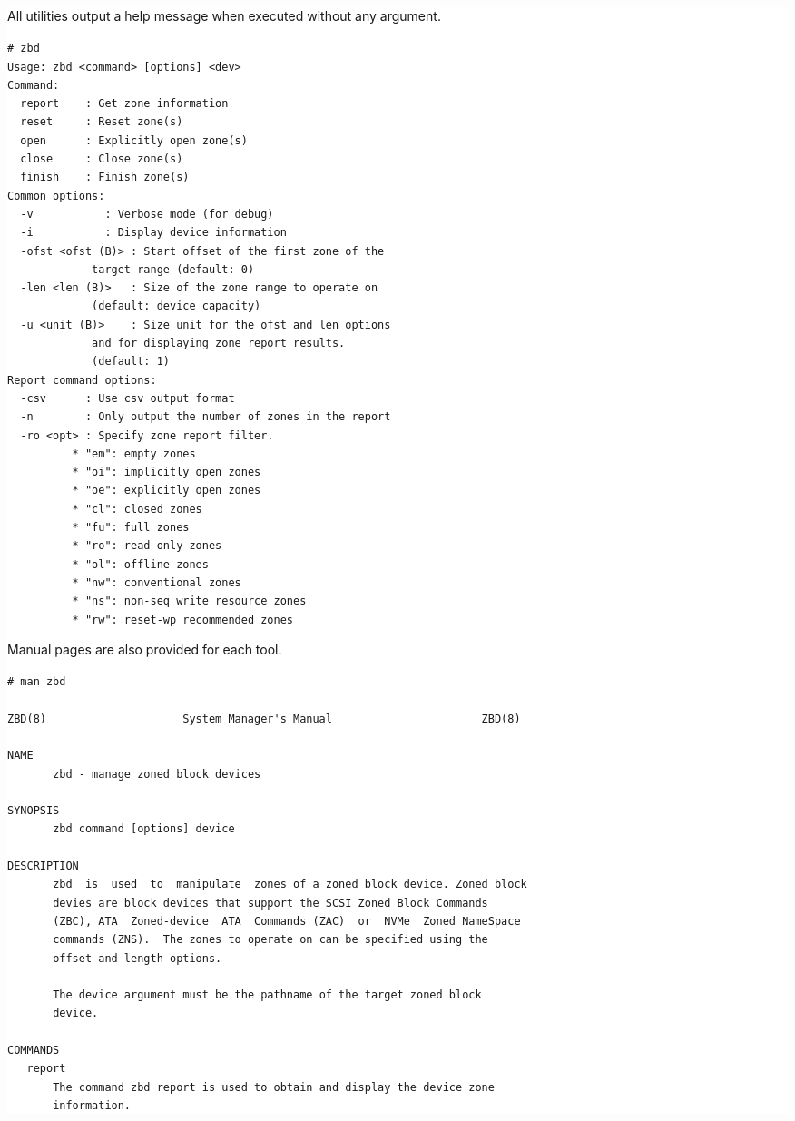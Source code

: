 </center>

All utilities output a help message when executed without any argument.

```plaintext
# zbd
Usage: zbd <command> [options] <dev>
Command:
  report	: Get zone information
  reset		: Reset zone(s)
  open		: Explicitly open zone(s)
  close		: Close zone(s)
  finish	: Finish zone(s)
Common options:
  -v		   : Verbose mode (for debug)
  -i		   : Display device information
  -ofst <ofst (B)> : Start offset of the first zone of the
		     target range (default: 0)
  -len <len (B)>   : Size of the zone range to operate on
		     (default: device capacity)
  -u <unit (B)>	   : Size unit for the ofst and len options
		     and for displaying zone report results.
		     (default: 1)
Report command options:
  -csv		: Use csv output format
  -n		: Only output the number of zones in the report
  -ro <opt>	: Specify zone report filter.
		  * "em": empty zones
		  * "oi": implicitly open zones
		  * "oe": explicitly open zones
		  * "cl": closed zones
		  * "fu": full zones
		  * "ro": read-only zones
		  * "ol": offline zones
		  * "nw": conventional zones
		  * "ns": non-seq write resource zones
		  * "rw": reset-wp recommended zones
```

Manual pages are also provided for each tool.

```plaintext
# man zbd

ZBD(8)                     System Manager's Manual                       ZBD(8)

NAME
       zbd - manage zoned block devices

SYNOPSIS
       zbd command [options] device

DESCRIPTION
       zbd  is  used  to  manipulate  zones of a zoned block device. Zoned block
       devies are block devices that support the SCSI Zoned Block Commands
       (ZBC), ATA  Zoned-device  ATA  Commands (ZAC)  or  NVMe  Zoned NameSpace
       commands (ZNS).  The zones to operate on can be specified using the
       offset and length options.

       The device argument must be the pathname of the target zoned block
       device.

COMMANDS
   report
       The command zbd report is used to obtain and display the device zone
       information.
```